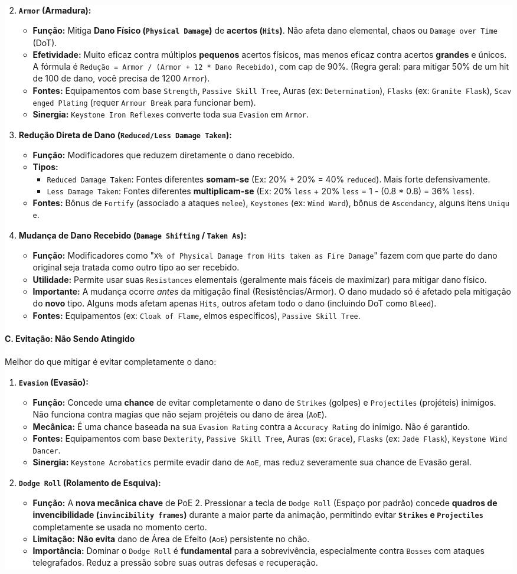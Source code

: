 2.  **`Armor` (Armadura):**
    *   **Função:** Mitiga **Dano Físico (`Physical Damage`)** de **acertos (`Hits`)**. Não afeta dano elemental, chaos ou `Damage over Time` (DoT).
    *   **Efetividade:** Muito eficaz contra múltiplos **pequenos** acertos físicos, mas menos eficaz contra acertos **grandes** e únicos. A fórmula é `Redução = Armor / (Armor + 12 * Dano Recebido)`, com cap de 90%. (Regra geral: para mitigar 50% de um hit de 100 de dano, você precisa de 1200 `Armor`).
    *   **Fontes:** Equipamentos com base `Strength`, `Passive Skill Tree`, Auras (ex: `Determination`), `Flasks` (ex: `Granite Flask`), `Scavenged Plating` (requer `Armour Break` para funcionar bem).
    *   **Sinergia:** `Keystone Iron Reflexes` converte toda sua `Evasion` em `Armor`.

3.  **Redução Direta de Dano (`Reduced/Less Damage Taken`):**
    *   **Função:** Modificadores que reduzem diretamente o dano recebido.
    *   **Tipos:**
        *   `Reduced Damage Taken`: Fontes diferentes **somam-se** (Ex: 20% + 20% = 40% `reduced`). Mais forte defensivamente.
        *   `Less Damage Taken`: Fontes diferentes **multiplicam-se** (Ex: 20% `less` + 20% `less` = 1 - (0.8 * 0.8) = 36% `less`).
    *   **Fontes:** Bônus de `Fortify` (associado a ataques `melee`), `Keystones` (ex: `Wind Ward`), bônus de `Ascendancy`, alguns itens `Unique`.

4.  **Mudança de Dano Recebido (`Damage Shifting` / `Taken As`):**
    *   **Função:** Modificadores como "`X% of Physical Damage from Hits taken as Fire Damage`" fazem com que parte do dano original seja tratada como outro tipo ao ser recebido.
    *   **Utilidade:** Permite usar suas `Resistances` elementais (geralmente mais fáceis de maximizar) para mitigar dano físico.
    *   **Importante:** A mudança ocorre *antes* da mitigação final (Resistências/Armor). O dano mudado só é afetado pela mitigação do **novo** tipo. Alguns mods afetam apenas `Hits`, outros afetam todo o dano (incluindo DoT como `Bleed`).
    *   **Fontes:** Equipamentos (ex: `Cloak of Flame`, elmos específicos), `Passive Skill Tree`.

#### C. Evitação: Não Sendo Atingido

Melhor do que mitigar é evitar completamente o dano:

1.  **`Evasion` (Evasão):**
    *   **Função:** Concede uma **chance** de evitar completamente o dano de `Strikes` (golpes) e `Projectiles` (projéteis) inimigos. Não funciona contra magias que não sejam projéteis ou dano de área (`AoE`).
    *   **Mecânica:** É uma chance baseada na sua `Evasion Rating` contra a `Accuracy Rating` do inimigo. Não é garantido.
    *   **Fontes:** Equipamentos com base `Dexterity`, `Passive Skill Tree`, Auras (ex: `Grace`), `Flasks` (ex: `Jade Flask`), `Keystone Wind Dancer`.
    *   **Sinergia:** `Keystone Acrobatics` permite evadir dano de `AoE`, mas reduz severamente sua chance de Evasão geral.

2.  **`Dodge Roll` (Rolamento de Esquiva):**
    *   **Função:** A **nova mecânica chave** de PoE 2. Pressionar a tecla de `Dodge Roll` (Espaço por padrão) concede **quadros de invencibilidade (`invincibility frames`)** durante a maior parte da animação, permitindo evitar **`Strikes` e `Projectiles`** completamente se usada no momento certo.
    *   **Limitação:** **Não evita** dano de Área de Efeito (`AoE`) persistente no chão.
    *   **Importância:** Dominar o `Dodge Roll` é **fundamental** para a sobrevivência, especialmente contra `Bosses` com ataques telegrafados. Reduz a pressão sobre suas outras defesas e recuperação.
